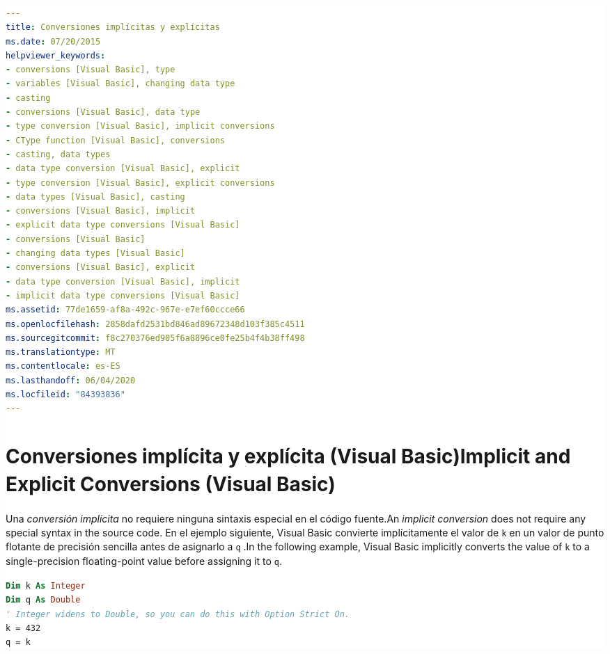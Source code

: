 ```yaml
---
title: Conversiones implícitas y explícitas
ms.date: 07/20/2015
helpviewer_keywords:
- conversions [Visual Basic], type
- variables [Visual Basic], changing data type
- casting
- conversions [Visual Basic], data type
- type conversion [Visual Basic], implicit conversions
- CType function [Visual Basic], conversions
- casting, data types
- data type conversion [Visual Basic], explicit
- type conversion [Visual Basic], explicit conversions
- data types [Visual Basic], casting
- conversions [Visual Basic], implicit
- explicit data type conversions [Visual Basic]
- conversions [Visual Basic]
- changing data types [Visual Basic]
- conversions [Visual Basic], explicit
- data type conversion [Visual Basic], implicit
- implicit data type conversions [Visual Basic]
ms.assetid: 77de1659-af8a-492c-967e-e7ef60ccce66
ms.openlocfilehash: 2858dafd2531bd846ad89672348d103f385c4511
ms.sourcegitcommit: f8c270376ed905f6a8896ce0fe25b4f4b38ff498
ms.translationtype: MT
ms.contentlocale: es-ES
ms.lasthandoff: 06/04/2020
ms.locfileid: "84393836"
---
```

# <a name="implicit-and-explicit-conversions-visual-basic"></a><span data-ttu-id="46d7c-102">Conversiones implícita y explícita (Visual Basic)</span><span class="sxs-lookup"><span data-stu-id="46d7c-102">Implicit and Explicit Conversions (Visual Basic)</span></span>

<span data-ttu-id="46d7c-103">Una *conversión implícita* no requiere ninguna sintaxis especial en el código fuente.</span><span class="sxs-lookup"><span data-stu-id="46d7c-103">An *implicit conversion* does not require any special syntax in the source code.</span></span> <span data-ttu-id="46d7c-104">En el ejemplo siguiente, Visual Basic convierte implícitamente el valor de `k` en un valor de punto flotante de precisión sencilla antes de asignarlo a `q` .</span><span class="sxs-lookup"><span data-stu-id="46d7c-104">In the following example, Visual Basic implicitly converts the value of `k` to a single-precision floating-point value before assigning it to `q`.</span></span>

```vb
Dim k As Integer
Dim q As Double
' Integer widens to Double, so you can do this with Option Strict On.
k = 432
q = k
```
